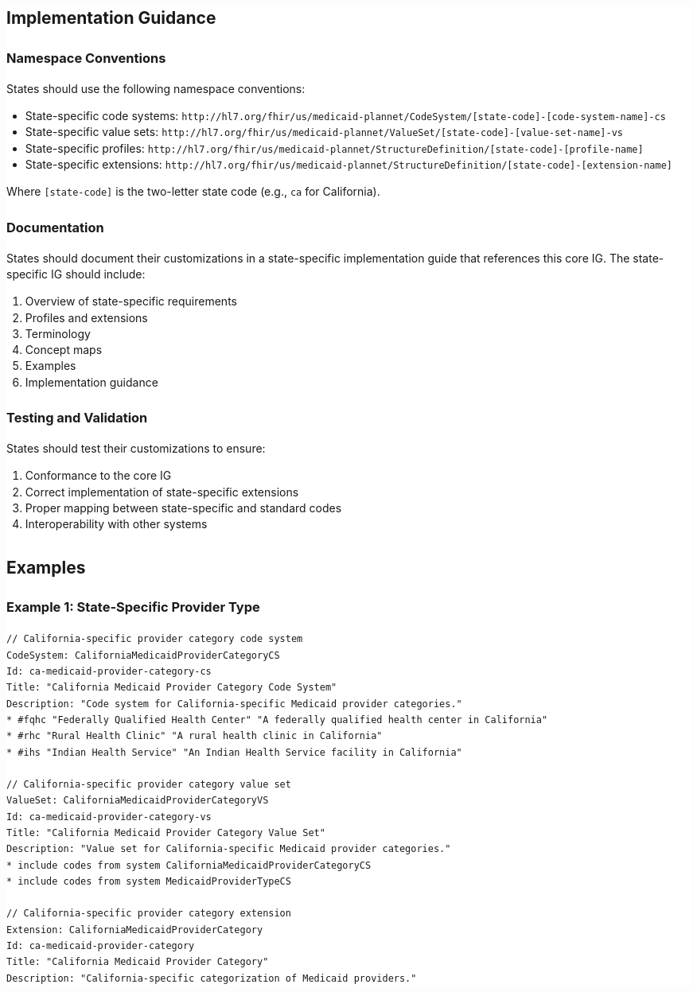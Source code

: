 ## Implementation Guidance

### Namespace Conventions

States should use the following namespace conventions:

- State-specific code systems: `http://hl7.org/fhir/us/medicaid-plannet/CodeSystem/[state-code]-[code-system-name]-cs`
- State-specific value sets: `http://hl7.org/fhir/us/medicaid-plannet/ValueSet/[state-code]-[value-set-name]-vs`
- State-specific profiles: `http://hl7.org/fhir/us/medicaid-plannet/StructureDefinition/[state-code]-[profile-name]`
- State-specific extensions: `http://hl7.org/fhir/us/medicaid-plannet/StructureDefinition/[state-code]-[extension-name]`

Where `[state-code]` is the two-letter state code (e.g., `ca` for California).

### Documentation

States should document their customizations in a state-specific implementation guide that references this core IG. The state-specific IG should include:

1. Overview of state-specific requirements
2. Profiles and extensions
3. Terminology
4. Concept maps
5. Examples
6. Implementation guidance

### Testing and Validation

States should test their customizations to ensure:

1. Conformance to the core IG
2. Correct implementation of state-specific extensions
3. Proper mapping between state-specific and standard codes
4. Interoperability with other systems

## Examples

### Example 1: State-Specific Provider Type

```
// California-specific provider category code system
CodeSystem: CaliforniaMedicaidProviderCategoryCS
Id: ca-medicaid-provider-category-cs
Title: "California Medicaid Provider Category Code System"
Description: "Code system for California-specific Medicaid provider categories."
* #fqhc "Federally Qualified Health Center" "A federally qualified health center in California"
* #rhc "Rural Health Clinic" "A rural health clinic in California"
* #ihs "Indian Health Service" "An Indian Health Service facility in California"

// California-specific provider category value set
ValueSet: CaliforniaMedicaidProviderCategoryVS
Id: ca-medicaid-provider-category-vs
Title: "California Medicaid Provider Category Value Set"
Description: "Value set for California-specific Medicaid provider categories."
* include codes from system CaliforniaMedicaidProviderCategoryCS
* include codes from system MedicaidProviderTypeCS

// California-specific provider category extension
Extension: CaliforniaMedicaidProviderCategory
Id: ca-medicaid-provider-category
Title: "California Medicaid Provider Category"
Description: "California-specific categorization of Medicaid providers."
```